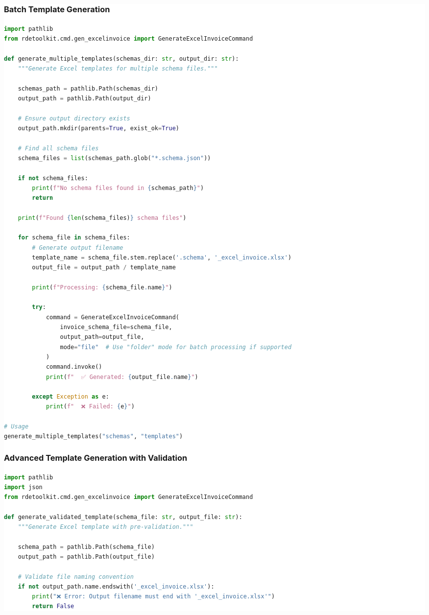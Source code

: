 ### Batch Template Generation

```python
import pathlib
from rdetoolkit.cmd.gen_excelinvoice import GenerateExcelInvoiceCommand

def generate_multiple_templates(schemas_dir: str, output_dir: str):
    """Generate Excel templates for multiple schema files."""

    schemas_path = pathlib.Path(schemas_dir)
    output_path = pathlib.Path(output_dir)

    # Ensure output directory exists
    output_path.mkdir(parents=True, exist_ok=True)

    # Find all schema files
    schema_files = list(schemas_path.glob("*.schema.json"))

    if not schema_files:
        print(f"No schema files found in {schemas_path}")
        return

    print(f"Found {len(schema_files)} schema files")

    for schema_file in schema_files:
        # Generate output filename
        template_name = schema_file.stem.replace('.schema', '_excel_invoice.xlsx')
        output_file = output_path / template_name

        print(f"Processing: {schema_file.name}")

        try:
            command = GenerateExcelInvoiceCommand(
                invoice_schema_file=schema_file,
                output_path=output_file,
                mode="file"  # Use "folder" mode for batch processing if supported
            )
            command.invoke()
            print(f"  ✅ Generated: {output_file.name}")

        except Exception as e:
            print(f"  ❌ Failed: {e}")

# Usage
generate_multiple_templates("schemas", "templates")
```

### Advanced Template Generation with Validation

```python
import pathlib
import json
from rdetoolkit.cmd.gen_excelinvoice import GenerateExcelInvoiceCommand

def generate_validated_template(schema_file: str, output_file: str):
    """Generate Excel template with pre-validation."""

    schema_path = pathlib.Path(schema_file)
    output_path = pathlib.Path(output_file)

    # Validate file naming convention
    if not output_path.name.endswith('_excel_invoice.xlsx'):
        print("❌ Error: Output filename must end with '_excel_invoice.xlsx'")
        return False
```